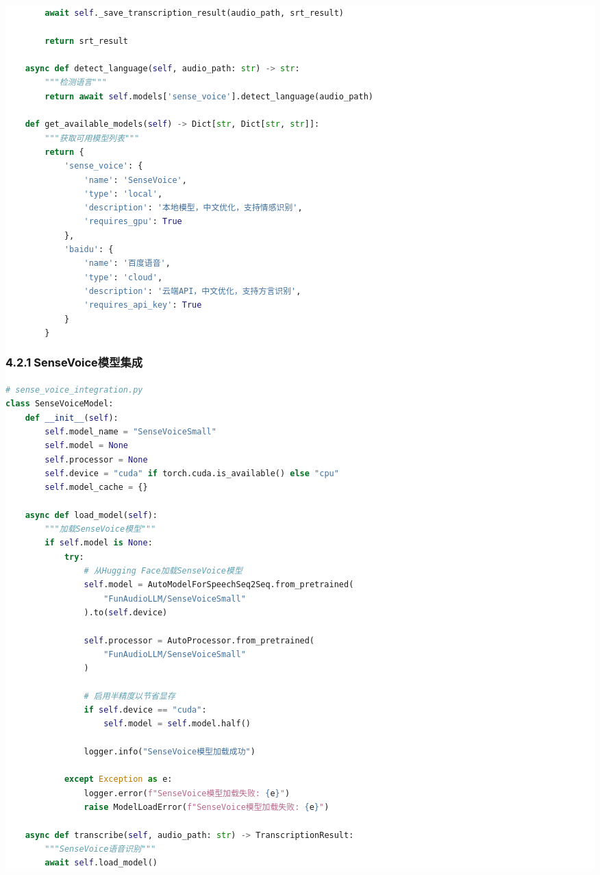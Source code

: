 ```python
        await self._save_transcription_result(audio_path, srt_result)
        
        return srt_result
    
    async def detect_language(self, audio_path: str) -> str:
        """检测语言"""
        return await self.models['sense_voice'].detect_language(audio_path)
    
    def get_available_models(self) -> Dict[str, Dict[str, str]]:
        """获取可用模型列表"""
        return {
            'sense_voice': {
                'name': 'SenseVoice',
                'type': 'local',
                'description': '本地模型，中文优化，支持情感识别',
                'requires_gpu': True
            },
            'baidu': {
                'name': '百度语音',
                'type': 'cloud',
                'description': '云端API，中文优化，支持方言识别',
                'requires_api_key': True
            }
        }
```

### 4.2.1 SenseVoice模型集成
```python
# sense_voice_integration.py
class SenseVoiceModel:
    def __init__(self):
        self.model_name = "SenseVoiceSmall"
        self.model = None
        self.processor = None
        self.device = "cuda" if torch.cuda.is_available() else "cpu"
        self.model_cache = {}
        
    async def load_model(self):
        """加载SenseVoice模型"""
        if self.model is None:
            try:
                # 从Hugging Face加载SenseVoice模型
                self.model = AutoModelForSpeechSeq2Seq.from_pretrained(
                    "FunAudioLLM/SenseVoiceSmall"
                ).to(self.device)
                
                self.processor = AutoProcessor.from_pretrained(
                    "FunAudioLLM/SenseVoiceSmall"
                )
                
                # 启用半精度以节省显存
                if self.device == "cuda":
                    self.model = self.model.half()
                
                logger.info("SenseVoice模型加载成功")
                
            except Exception as e:
                logger.error(f"SenseVoice模型加载失败: {e}")
                raise ModelLoadError(f"SenseVoice模型加载失败: {e}")
    
    async def transcribe(self, audio_path: str) -> TranscriptionResult:
        """SenseVoice语音识别"""
        await self.load_model()
```